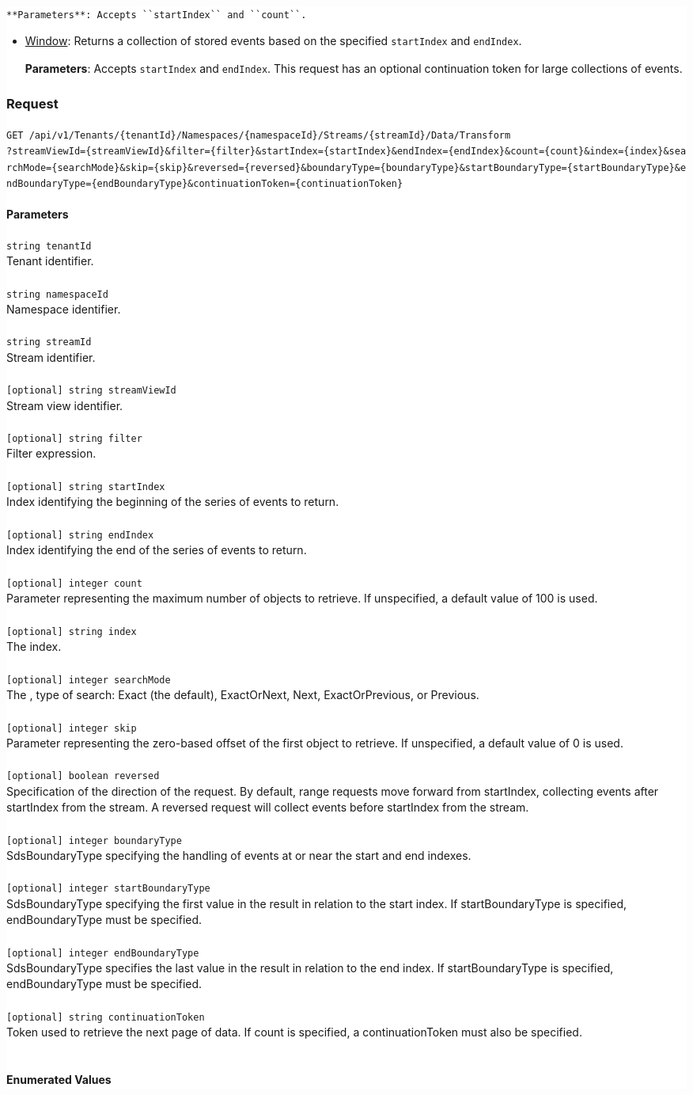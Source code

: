     **Parameters**: Accepts ``startIndex`` and ``count``.
- [Window](xref:sdsReadingDataApi#getvalueswindow): Returns a collection of stored events based on the specified ``startIndex`` and ``endIndex``. 
    
    **Parameters**: Accepts ``startIndex`` and ``endIndex``. This request has an optional continuation token for large collections of events.

### Request
```text 
GET /api/v1/Tenants/{tenantId}/Namespaces/{namespaceId}/Streams/{streamId}/Data/Transform
?streamViewId={streamViewId}&filter={filter}&startIndex={startIndex}&endIndex={endIndex}&count={count}&index={index}&searchMode={searchMode}&skip={skip}&reversed={reversed}&boundaryType={boundaryType}&startBoundaryType={startBoundaryType}&endBoundaryType={endBoundaryType}&continuationToken={continuationToken}
```

#### Parameters

`string tenantId`
<br/>Tenant identifier.<br/><br/>`string namespaceId`
<br/>Namespace identifier.<br/><br/>`string streamId`
<br/>Stream identifier.<br/><br/>
`[optional] string streamViewId`
<br/>Stream view identifier.<br/><br/>`[optional] string filter`
<br/>Filter expression.<br/><br/>`[optional] string startIndex`
<br/>Index identifying the beginning of the series of events to return.<br/><br/>`[optional] string endIndex`
<br/>Index identifying the end of the series of events to return.<br/><br/>`[optional] integer count`
<br/>Parameter representing the maximum number of objects to retrieve. If unspecified, a default value of 100 is used.<br/><br/>`[optional] string index`
<br/>The index.<br/><br/>`[optional] integer searchMode`
<br/>The , type of search: Exact (the default), ExactOrNext, Next, ExactOrPrevious, or Previous.<br/><br/>`[optional] integer skip`
<br/>Parameter representing the zero-based offset of the first object to retrieve.  If unspecified, a default value of 0 is used.<br/><br/>`[optional] boolean reversed`
<br/>Specification of the direction of the request. By default, range requests move forward from startIndex, collecting events after startIndex 
            from the stream. A reversed request will collect events before startIndex from the stream.<br/><br/>`[optional] integer boundaryType`
<br/>SdsBoundaryType specifying the handling of events at or near the start and end indexes.<br/><br/>`[optional] integer startBoundaryType`
<br/>SdsBoundaryType specifying the first value in the result in relation to the start index. If startBoundaryType is specified, endBoundaryType must be specified.<br/><br/>`[optional] integer endBoundaryType`
<br/>SdsBoundaryType specifies the last value in the result in relation to the end index. If startBoundaryType is specified, endBoundaryType must be specified.<br/><br/>`[optional] string continuationToken`
<br/>Token used to retrieve the next page of data. If count is specified, a continuationToken must also be specified.<br/><br/>

#### Enumerated Values
